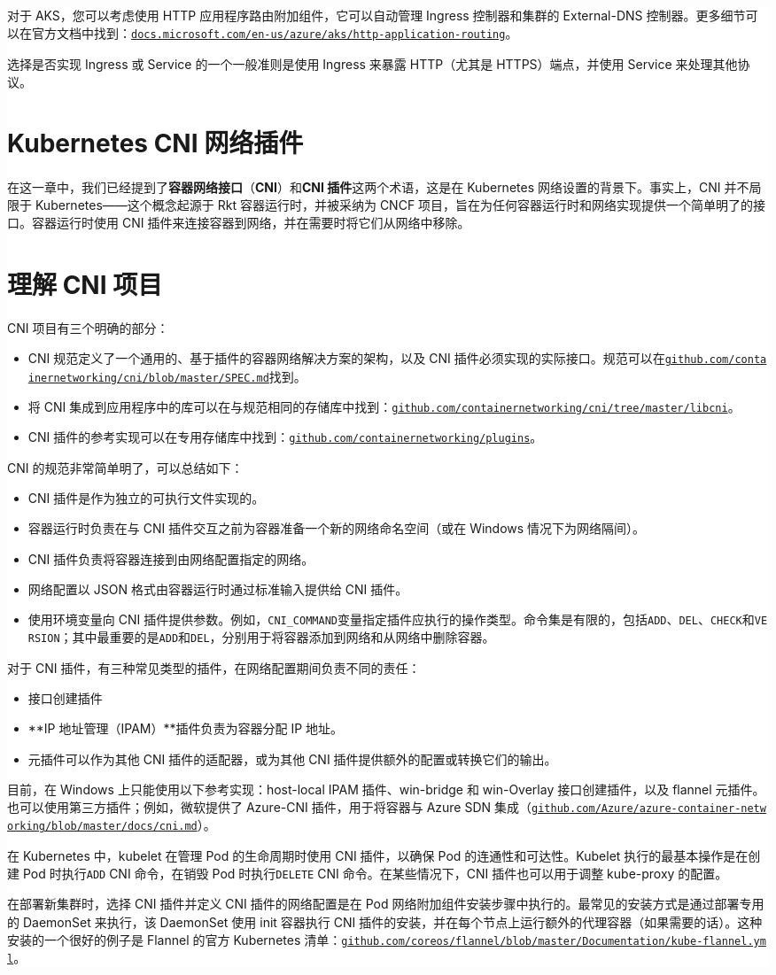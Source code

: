 
对于 AKS，您可以考虑使用 HTTP 应用程序路由附加组件，它可以自动管理 Ingress 控制器和集群的 External-DNS 控制器。更多细节可以在官方文档中找到：[`docs.microsoft.com/en-us/azure/aks/http-application-routing`](https://docs.microsoft.com/en-us/azure/aks/http-application-routing)。

选择是否实现 Ingress 或 Service 的一个一般准则是使用 Ingress 来暴露 HTTP（尤其是 HTTPS）端点，并使用 Service 来处理其他协议。

# Kubernetes CNI 网络插件

在这一章中，我们已经提到了**容器网络接口**（**CNI**）和**CNI 插件**这两个术语，这是在 Kubernetes 网络设置的背景下。事实上，CNI 并不局限于 Kubernetes——这个概念起源于 Rkt 容器运行时，并被采纳为 CNCF 项目，旨在为任何容器运行时和网络实现提供一个简单明了的接口。容器运行时使用 CNI 插件来连接容器到网络，并在需要时将它们从网络中移除。

# 理解 CNI 项目

CNI 项目有三个明确的部分：

+   CNI 规范定义了一个通用的、基于插件的容器网络解决方案的架构，以及 CNI 插件必须实现的实际接口。规范可以在[`github.com/containernetworking/cni/blob/master/SPEC.md`](https://github.com/containernetworking/cni/blob/master/SPEC.md)找到。

+   将 CNI 集成到应用程序中的库可以在与规范相同的存储库中找到：[`github.com/containernetworking/cni/tree/master/libcni`](https://github.com/containernetworking/cni/tree/master/libcni)。

+   CNI 插件的参考实现可以在专用存储库中找到：[`github.com/containernetworking/plugins`](https://github.com/containernetworking/plugins)。

CNI 的规范非常简单明了，可以总结如下：

+   CNI 插件是作为独立的可执行文件实现的。

+   容器运行时负责在与 CNI 插件交互之前为容器准备一个新的网络命名空间（或在 Windows 情况下为网络隔间）。

+   CNI 插件负责将容器连接到由网络配置指定的网络。

+   网络配置以 JSON 格式由容器运行时通过标准输入提供给 CNI 插件。

+   使用环境变量向 CNI 插件提供参数。例如，`CNI_COMMAND`变量指定插件应执行的操作类型。命令集是有限的，包括`ADD`、`DEL`、`CHECK`和`VERSION`；其中最重要的是`ADD`和`DEL`，分别用于将容器添加到网络和从网络中删除容器。

对于 CNI 插件，有三种常见类型的插件，在网络配置期间负责不同的责任：

+   接口创建插件

+   **IP 地址管理（IPAM）**插件负责为容器分配 IP 地址。

+   元插件可以作为其他 CNI 插件的适配器，或为其他 CNI 插件提供额外的配置或转换它们的输出。

目前，在 Windows 上只能使用以下参考实现：host-local IPAM 插件、win-bridge 和 win-Overlay 接口创建插件，以及 flannel 元插件。也可以使用第三方插件；例如，微软提供了 Azure-CNI 插件，用于将容器与 Azure SDN 集成（[`github.com/Azure/azure-container-networking/blob/master/docs/cni.md`](https://github.com/Azure/azure-container-networking/blob/master/docs/cni.md)）。

在 Kubernetes 中，kubelet 在管理 Pod 的生命周期时使用 CNI 插件，以确保 Pod 的连通性和可达性。Kubelet 执行的最基本操作是在创建 Pod 时执行`ADD` CNI 命令，在销毁 Pod 时执行`DELETE` CNI 命令。在某些情况下，CNI 插件也可以用于调整 kube-proxy 的配置。

在部署新集群时，选择 CNI 插件并定义 CNI 插件的网络配置是在 Pod 网络附加组件安装步骤中执行的。最常见的安装方式是通过部署专用的 DaemonSet 来执行，该 DaemonSet 使用 init 容器执行 CNI 插件的安装，并在每个节点上运行额外的代理容器（如果需要的话）。这种安装的一个很好的例子是 Flannel 的官方 Kubernetes 清单：[`github.com/coreos/flannel/blob/master/Documentation/kube-flannel.yml`](https://github.com/coreos/flannel/blob/master/Documentation/kube-flannel.yml)。
